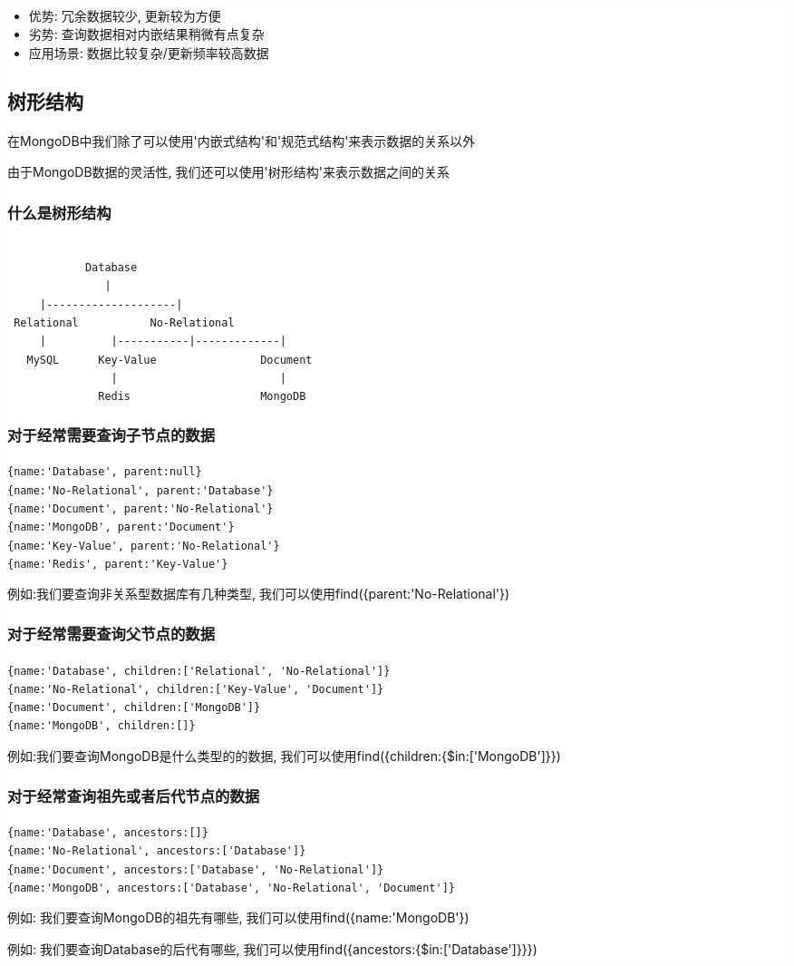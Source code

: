 ```
```
* 优势: 冗余数据较少, 更新较为方便
* 劣势: 查询数据相对内嵌结果稍微有点复杂
* 应用场景: 数据比较复杂/更新频率较高数据


## 树形结构
在MongoDB中我们除了可以使用'内嵌式结构'和'规范式结构'来表示数据的关系以外

由于MongoDB数据的灵活性, 我们还可以使用'树形结构'来表示数据之间的关系

### 什么是树形结构

```

            Database
               |
     |--------------------|
 Relational           No-Relational
     |          |-----------|-------------|
   MySQL      Key-Value                Document
                |                         |
              Redis                    MongoDB

```

### 对于经常需要查询子节点的数据

```
{name:'Database', parent:null}
{name:'No-Relational', parent:'Database'}
{name:'Document', parent:'No-Relational'}
{name:'MongoDB', parent:'Document'}
{name:'Key-Value', parent:'No-Relational'}
{name:'Redis', parent:'Key-Value'}

```
例如:我们要查询非关系型数据库有几种类型, 我们可以使用find({parent:'No-Relational'})

### 对于经常需要查询父节点的数据

```
{name:'Database', children:['Relational', 'No-Relational']}
{name:'No-Relational', children:['Key-Value', 'Document']}
{name:'Document', children:['MongoDB']}
{name:'MongoDB', children:[]}
```
例如:我们要查询MongoDB是什么类型的的数据, 我们可以使用find({children:{$in:['MongoDB']}})

### 对于经常查询祖先或者后代节点的数据

```
{name:'Database', ancestors:[]}
{name:'No-Relational', ancestors:['Database']}
{name:'Document', ancestors:['Database', 'No-Relational']}
{name:'MongoDB', ancestors:['Database', 'No-Relational', 'Document']}
```
例如: 我们要查询MongoDB的祖先有哪些, 我们可以使用find({name:'MongoDB'})

例如: 我们要查询Database的后代有哪些, 我们可以使用find({ancestors:{$in:['Database']}}})
